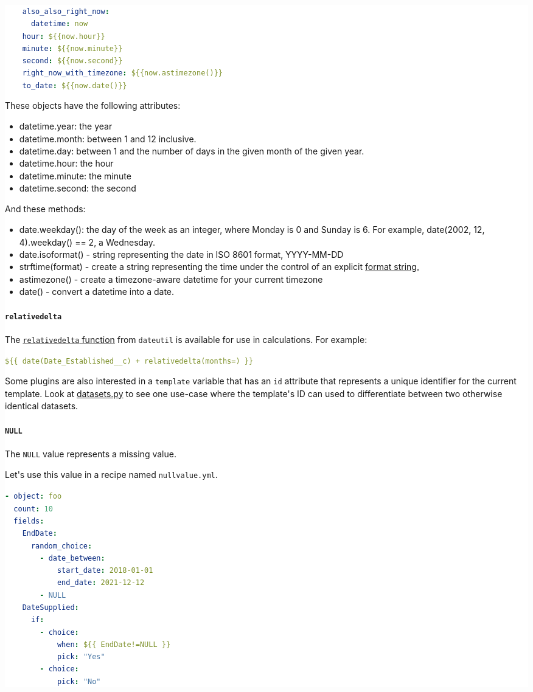 ```yaml
    also_also_right_now:
      datetime: now
    hour: ${{now.hour}}
    minute: ${{now.minute}}
    second: ${{now.second}}
    right_now_with_timezone: ${{now.astimezone()}}
    to_date: ${{now.date()}}
```

These objects have the following attributes:

- datetime.year: the year
- datetime.month: between 1 and 12 inclusive.
- datetime.day: between 1 and the number of days in the given month of the given year.
- datetime.hour: the hour
- datetime.minute: the minute
- datetime.second: the second

And these methods:

- date.weekday(): the day of the week as an integer, where Monday is 0 and Sunday is 6. For example, date(2002, 12, 4).weekday() == 2, a Wednesday.
- date.isoformat() - string representing the date in ISO 8601 format, YYYY-MM-DD
- strftime(format) - create a string representing the time under the control of an explicit [format string.](https://docs.python.org/3/library/datetime.html#strftime-and-strptime-format-codes)
- astimezone() - create a timezone-aware datetime for your current timezone
- date() - convert a datetime into a date.

#### `relativedelta`

The [`relativedelta` function](https://dateutil.readthedocs.io/en/stable/relativedelta.html) from `dateutil` is available for use in calculations. For example:

```yaml
${{ date(Date_Established__c) + relativedelta(months=) }}
```

Some plugins are also interested in a `template` variable that has an `id` attribute that represents a unique identifier for the current template. Look at
[datasets.py](https://github.com/SFDO-Tooling/Snowfakery/blob/main/snowfakery/standard_plugins/datasets.py) to see one use-case where the template's ID can used to differentiate between two otherwise identical datasets.

#### `NULL`

The `NULL` value represents a missing value.

Let's use this value in a recipe named `nullvalue.yml`.

```yaml
- object: foo
  count: 10
  fields:
    EndDate:
      random_choice:
        - date_between:
            start_date: 2018-01-01
            end_date: 2021-12-12
        - NULL
    DateSupplied:
      if:
        - choice:
            when: ${{ EndDate!=NULL }}
            pick: "Yes"
        - choice:
            pick: "No"
```
